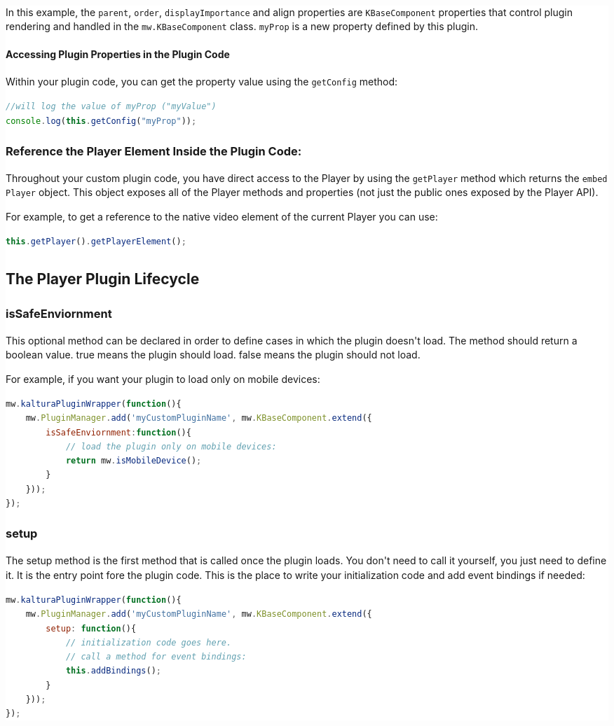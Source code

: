 In this example, the `parent`, `order`, `displayImportance` and align properties are `KBaseComponent` properties that control plugin rendering and handled in the `mw.KBaseComponent` class. 
`myProp` is a new property defined by this plugin.

#### Accessing Plugin Properties in the Plugin Code
Within your plugin code, you can get the property value using the `getConfig` method:

```javascript
//will log the value of myProp ("myValue")
console.log(this.getConfig("myProp"));
```

### Reference the Player Element Inside the Plugin Code:

Throughout your custom plugin code, you have direct access to the Player by using the `getPlayer` method which returns the `embedPlayer` object. 
This object exposes all of the Player methods and properties (not just the public ones exposed by the Player API).   

For example, to get a reference to the native video element of the current Player you can use:

```javascript
this.getPlayer().getPlayerElement();
```


## The Player Plugin Lifecycle

### isSafeEnviornment

This optional method can be declared in order to define cases in which the plugin doesn't load. The method should return a boolean value. true means the plugin should load. false means the plugin should not load.

For example, if you want your plugin to load only on mobile devices:  

```javascript
mw.kalturaPluginWrapper(function(){
    mw.PluginManager.add('myCustomPluginName', mw.KBaseComponent.extend({
        isSafeEnviornment:function(){
            // load the plugin only on mobile devices:
            return mw.isMobileDevice();     
        }
    }));
});
```

### setup

The setup method is the first method that is called once the plugin loads. You don't need to call it yourself, you just need to define it.
It is the entry point fore the plugin code. This is the place to write your initialization code and add event bindings if needed:

```javascript
mw.kalturaPluginWrapper(function(){
    mw.PluginManager.add('myCustomPluginName', mw.KBaseComponent.extend({
        setup: function(){
            // initialization code goes here.
            // call a method for event bindings:
            this.addBindings();             
        }
    }));
});
```
